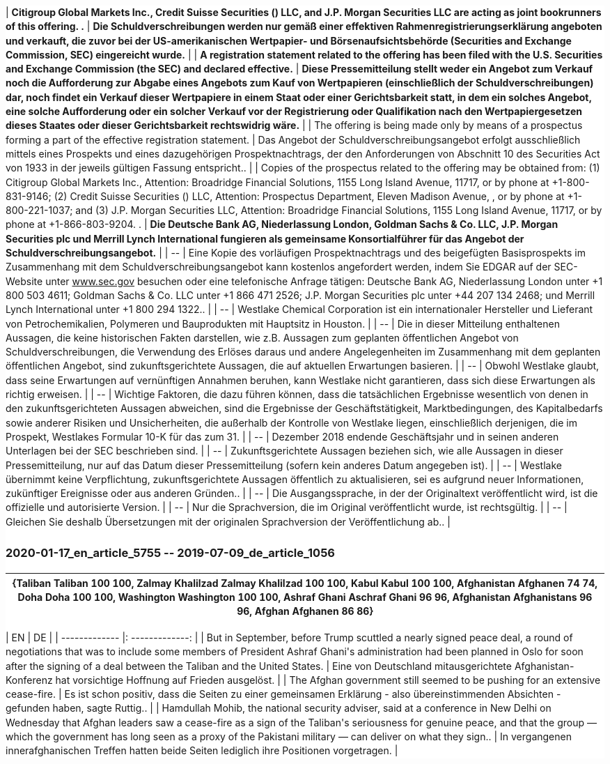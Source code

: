 | **Citigroup Global Markets Inc., Credit Suisse Securities () LLC, and J.P. Morgan Securities LLC are acting as joint bookrunners of this offering. .** | **Die Schuldverschreibungen werden nur gemäß einer effektiven Rahmenregistrierungserklärung angeboten und verkauft, die zuvor bei der US-amerikanischen Wertpapier- und Börsenaufsichtsbehörde (Securities and Exchange Commission, SEC) eingereicht wurde.** |
| **A registration statement related to the offering has been filed with the U.S. Securities and Exchange Commission (the SEC) and declared effective.** | **Diese Pressemitteilung stellt weder ein Angebot zum Verkauf noch die Aufforderung zur Abgabe eines Angebots zum Kauf von Wertpapieren (einschließlich der Schuldverschreibungen) dar, noch findet ein Verkauf dieser Wertpapiere in einem Staat oder einer Gerichtsbarkeit statt, in dem ein solches Angebot, eine solche Aufforderung oder ein solcher Verkauf vor der Registrierung oder Qualifikation nach den Wertpapiergesetzen dieses Staates oder dieser Gerichtsbarkeit rechtswidrig wäre.** |
| The offering is being made only by means of a prospectus forming a part of the effective registration statement. | Das Angebot der Schuldverschreibungsangebot erfolgt ausschließlich mittels eines Prospekts und eines dazugehörigen Prospektnachtrags, der den Anforderungen von Abschnitt 10 des Securities Act von 1933 in der jeweils gültigen Fassung entspricht.. |
| Copies of the prospectus related to the offering may be obtained from: (1) Citigroup Global Markets Inc., Attention: Broadridge Financial Solutions, 1155 Long Island Avenue,  11717, or by phone at +1-800-831-9146; (2) Credit Suisse Securities () LLC, Attention: Prospectus Department, Eleven Madison Avenue, , or by phone at +1-800-221-1037; and (3) J.P. Morgan Securities LLC, Attention: Broadridge Financial Solutions, 1155 Long Island Avenue,  11717, or by phone at +1-866-803-9204. . | **Die Deutsche Bank AG, Niederlassung London, Goldman Sachs & Co. LLC, J.P. Morgan Securities plc und Merrill Lynch International fungieren als gemeinsame Konsortialführer für das Angebot der Schuldverschreibungsangebot.** |
| -- | Eine Kopie des vorläufigen Prospektnachtrags und des beigefügten Basisprospekts im Zusammenhang mit dem Schuldverschreibungsangebot kann kostenlos angefordert werden, indem Sie EDGAR auf der SEC-Website unter www.sec.gov besuchen oder eine telefonische Anfrage tätigen: Deutsche Bank AG, Niederlassung London unter +1 800 503 4611; Goldman Sachs & Co. LLC unter +1 866 471 2526; J.P. Morgan Securities plc unter +44 207 134 2468; und Merrill Lynch International unter +1 800 294 1322.. |
| -- | Westlake Chemical Corporation ist ein internationaler Hersteller und Lieferant von Petrochemikalien, Polymeren und Bauprodukten mit Hauptsitz in Houston. |
| -- | Die in dieser Mitteilung enthaltenen Aussagen, die keine historischen Fakten darstellen, wie z.B. Aussagen zum geplanten öffentlichen Angebot von Schuldverschreibungen, die Verwendung des Erlöses daraus und andere Angelegenheiten im Zusammenhang mit dem geplanten öffentlichen Angebot, sind zukunftsgerichtete Aussagen, die auf aktuellen Erwartungen basieren. |
| -- | Obwohl Westlake glaubt, dass seine Erwartungen auf vernünftigen Annahmen beruhen, kann Westlake nicht garantieren, dass sich diese Erwartungen als richtig erweisen. |
| -- | Wichtige Faktoren, die dazu führen können, dass die tatsächlichen Ergebnisse wesentlich von denen in den zukunftsgerichteten Aussagen abweichen, sind die Ergebnisse der Geschäftstätigkeit, Marktbedingungen, des Kapitalbedarfs sowie anderer Risiken und Unsicherheiten, die außerhalb der Kontrolle von Westlake liegen, einschließlich derjenigen, die im Prospekt, Westlakes Formular 10-K für das zum 31. |
| -- | Dezember 2018 endende Geschäftsjahr und in seinen anderen Unterlagen bei der SEC beschrieben sind. |
| -- | Zukunftsgerichtete Aussagen beziehen sich, wie alle Aussagen in dieser Pressemitteilung, nur auf das Datum dieser Pressemitteilung (sofern kein anderes Datum angegeben ist). |
| -- | Westlake übernimmt keine Verpflichtung, zukunftsgerichtete Aussagen öffentlich zu aktualisieren, sei es aufgrund neuer Informationen, zukünftiger Ereignisse oder aus anderen Gründen.. |
| -- | Die Ausgangssprache, in der der Originaltext veröffentlicht wird, ist die offizielle und autorisierte Version. |
| -- | Nur die Sprachversion, die im Original veröffentlicht wurde, ist rechtsgültig. |
| -- | Gleichen Sie deshalb Übersetzungen mit der originalen Sprachversion der Veröffentlichung ab.. |
### 2020-01-17_en_article_5755 -- 2019-07-09_de_article_1056
| {Taliban Taliban 100 100, Zalmay Khalilzad Zalmay Khalilzad 100 100, Kabul Kabul 100 100, Afghanistan Afghanen 74 74, Doha Doha 100 100, Washington Washington 100 100, Ashraf Ghani Aschraf Ghani 96 96, Afghanistan Afghanistans 96 96, Afghan Afghanen 86 86} |
| ------------- |

| EN | DE | 
| ------------- |: -------------: | 
| But in September, before Trump scuttled a nearly signed peace deal, a round of negotiations that was to include some members of President Ashraf Ghani's administration had been planned in Oslo for soon after the signing of a deal between the Taliban and the United States. | Eine von Deutschland mitausgerichtete Afghanistan-Konferenz hat vorsichtige Hoffnung auf Frieden ausgelöst. |
| The Afghan government still seemed to be pushing for an extensive cease-fire. | Es ist schon positiv, dass die Seiten zu einer gemeinsamen Erklärung - also übereinstimmenden Absichten - gefunden haben, sagte Ruttig.. |
| Hamdullah Mohib, the national security adviser, said at a conference in New Delhi on Wednesday that Afghan leaders saw a cease-fire as a sign of the Taliban's seriousness for genuine peace, and that the group — which the government has long seen as a proxy of the Pakistani military — can deliver on what they sign.. | In vergangenen innerafghanischen Treffen hatten beide Seiten lediglich ihre Positionen vorgetragen. |